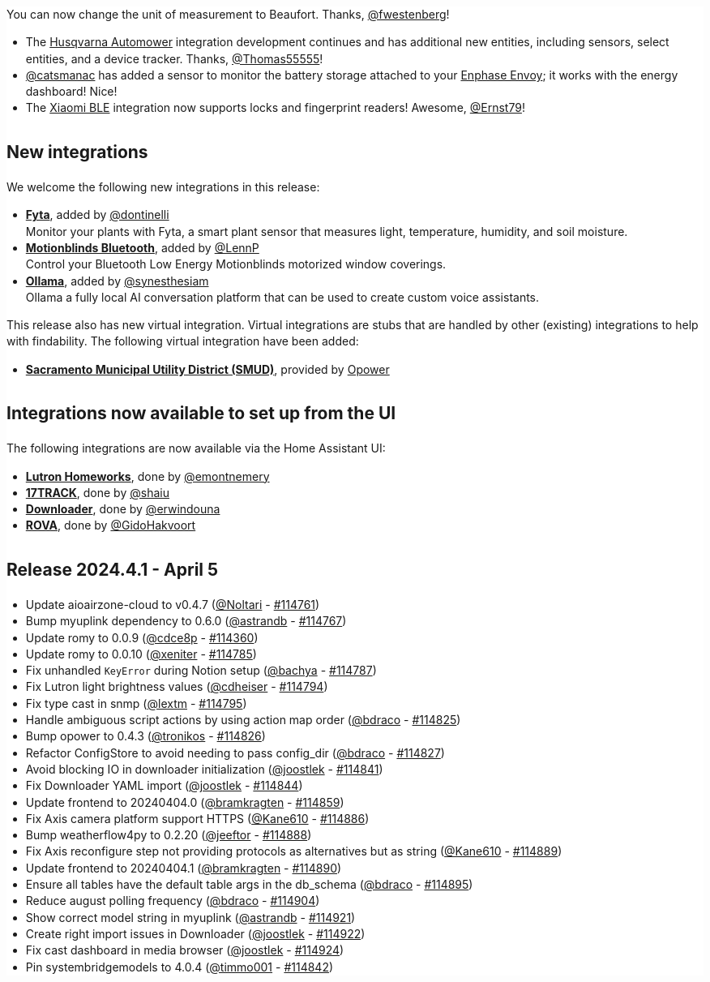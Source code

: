   You can now change the unit of measurement to Beaufort. Thanks, [@fwestenberg]!
- The [Husqvarna Automower] integration development continues and has additional
  new entities, including sensors, select entities, and a device tracker.
  Thanks, [@Thomas55555]!
- [@catsmanac] has added a sensor to monitor the battery storage attached
  to your [Enphase Envoy]; it works with the energy dashboard! Nice!
- The [Xiaomi BLE] integration now supports locks and fingerprint readers!
  Awesome, [@Ernst79]!

[@catsmanac]: https://github.com/catsmanac
[@DCSBL]: https://github.com/DCSBL
[@edenhaus]: https://github.com/edenhaus
[@Ernst79]: https://github.com/Ernst79
[@fwestenberg]: https://github.com/fwestenberg
[@karwosts]: https://github.com/karwosts
[@RoboMagus]: https://github.com/RoboMagus
[@starkillerOG]: https://github.com/starkillerOG
[@synesthesiam]: https://github.com/synesthesiam
[@Thomas55555]: https://github.com/Thomas55555
[all the issues]: /docs/configuration/templating/#issues
[Assist]: /voice_control/
[Enphase Envoy]: /integrations/enphase_envoy
[HomeWizard Energy]: /integrations/homewizard
[Husqvarna Automower]: /integrations/husqvarna_automower
[Reolink]: /integrations/reolink
[sentence trigger]: /docs/automation/trigger/#sentence-trigger
[Xiaomi BLE]: /integrations/xiaomi_ble

## New integrations

We welcome the following new integrations in this release:

- **[Fyta]**, added by [@dontinelli]<br />
  Monitor your plants with Fyta, a smart plant sensor that measures light,
  temperature, humidity, and soil moisture.
- **[Motionblinds Bluetooth]**, added by [@LennP]<br />
  Control your Bluetooth Low Energy Motionblinds motorized window coverings.
- **[Ollama]**, added by [@synesthesiam]<br />
  Ollama a fully local AI conversation platform that can be used to create
  custom voice assistants.

[@dontinelli]: https://github.com/dontinelli
[@LennP]: https://github.com/LennP
[@synesthesiam]: https://github.com/synesthesiam
[Fyta]: /integrations/fyta
[Motionblinds Bluetooth]: /integrations/motionblinds_ble
[Ollama]: /integrations/ollama

This release also has new virtual integration. Virtual integrations are stubs
that are handled by other (existing) integrations to help with findability.
The following virtual integration have been added:

- **[Sacramento Municipal Utility District (SMUD)]**, provided by [Opower]

[Sacramento Municipal Utility District (SMUD)]: /integrations/smud
[Opower]: /integrations/opower

## Integrations now available to set up from the UI

The following integrations are now available via the Home Assistant UI:

- **[Lutron Homeworks]**, done by [@emontnemery]
- **[17TRACK]**, done by [@shaiu]
- **[Downloader]**, done by [@erwindouna]
- **[ROVA]**, done by [@GidoHakvoort]

[@emontnemery]: https://github.com/emontnemery
[@erwindouna]: https://github.com/erwindouna
[@GidoHakvoort]: https://github.com/GidoHakvoort
[@shaiu]: https://github.com/shaiu
[17TRACK]: /integrations/seventeentrack
[Downloader]: /integrations/downloader
[Lutron Homeworks]: /integrations/homeworks
[ROVA]: /integrations/rova

## Release 2024.4.1 - April 5

- Update aioairzone-cloud to v0.4.7 ([@Noltari] - [#114761])
- Bump myuplink dependency to 0.6.0 ([@astrandb] - [#114767])
- Update romy to 0.0.9 ([@cdce8p] - [#114360])
- Update romy to 0.0.10 ([@xeniter] - [#114785])
- Fix unhandled `KeyError` during Notion setup ([@bachya] - [#114787])
- Fix Lutron light brightness values ([@cdheiser] - [#114794])
- Fix type cast in snmp ([@lextm] - [#114795])
- Handle ambiguous script actions by using action map order ([@bdraco] - [#114825])
- Bump opower to 0.4.3 ([@tronikos] - [#114826])
- Refactor ConfigStore to avoid needing to pass config_dir ([@bdraco] - [#114827])
- Avoid blocking IO in downloader initialization ([@joostlek] - [#114841])
- Fix Downloader YAML import ([@joostlek] - [#114844])
- Update frontend to 20240404.0 ([@bramkragten] - [#114859])
- Fix Axis camera platform support HTTPS ([@Kane610] - [#114886])
- Bump weatherflow4py to 0.2.20 ([@jeeftor] - [#114888])
- Fix Axis reconfigure step not providing protocols as alternatives but as string ([@Kane610] - [#114889])
- Update frontend to 20240404.1 ([@bramkragten] - [#114890])
- Ensure all tables have the default table args in the db_schema ([@bdraco] - [#114895])
- Reduce august polling frequency ([@bdraco] - [#114904])
- Show correct model string in myuplink ([@astrandb] - [#114921])
- Create right import issues in Downloader ([@joostlek] - [#114922])
- Fix cast dashboard in media browser ([@joostlek] - [#114924])
- Pin systembridgemodels to 4.0.4 ([@timmo001] - [#114842])

[@bdraco]: https://github.com/bdraco
[@balloob]: https://github.com/balloob
[#114360]: https://github.com/home-assistant/core/pull/114360
[#114761]: https://github.com/home-assistant/core/pull/114761
[#114764]: https://github.com/home-assistant/core/pull/114764
[#114767]: https://github.com/home-assistant/core/pull/114767
[#114785]: https://github.com/home-assistant/core/pull/114785
[#114787]: https://github.com/home-assistant/core/pull/114787
[#114794]: https://github.com/home-assistant/core/pull/114794
[#114795]: https://github.com/home-assistant/core/pull/114795
[#114825]: https://github.com/home-assistant/core/pull/114825
[#114826]: https://github.com/home-assistant/core/pull/114826
[#114827]: https://github.com/home-assistant/core/pull/114827
[#114841]: https://github.com/home-assistant/core/pull/114841
[#114842]: https://github.com/home-assistant/core/pull/114842
[#114844]: https://github.com/home-assistant/core/pull/114844
[#114859]: https://github.com/home-assistant/core/pull/114859
[#114886]: https://github.com/home-assistant/core/pull/114886
[#114888]: https://github.com/home-assistant/core/pull/114888
[#114889]: https://github.com/home-assistant/core/pull/114889
[#114890]: https://github.com/home-assistant/core/pull/114890
[#114895]: https://github.com/home-assistant/core/pull/114895
[#114904]: https://github.com/home-assistant/core/pull/114904
[#114921]: https://github.com/home-assistant/core/pull/114921
[#114922]: https://github.com/home-assistant/core/pull/114922
[#114924]: https://github.com/home-assistant/core/pull/114924
[#114938]: https://github.com/home-assistant/core/pull/114938
[@Kane610]: https://github.com/Kane610
[@Noltari]: https://github.com/Noltari
[@astrandb]: https://github.com/astrandb
[@bachya]: https://github.com/bachya
[@bdraco]: https://github.com/bdraco
[@bramkragten]: https://github.com/bramkragten
[@cdce8p]: https://github.com/cdce8p
[@cdheiser]: https://github.com/cdheiser
[@frenck]: https://github.com/frenck
[@jeeftor]: https://github.com/jeeftor
[@joostlek]: https://github.com/joostlek
[@lextm]: https://github.com/lextm
[@timmo001]: https://github.com/timmo001
[@tronikos]: https://github.com/tronikos
[@xeniter]: https://github.com/xeniter
[#112815]: https://github.com/home-assistant/core/pull/112815
[#114764]: https://github.com/home-assistant/core/pull/114764
[#114832]: https://github.com/home-assistant/core/pull/114832
[#114918]: https://github.com/home-assistant/core/pull/114918
[#114934]: https://github.com/home-assistant/core/pull/114934
[#114952]: https://github.com/home-assistant/core/pull/114952
[#114964]: https://github.com/home-assistant/core/pull/114964
[#114968]: https://github.com/home-assistant/core/pull/114968
[#114982]: https://github.com/home-assistant/core/pull/114982
[#115005]: https://github.com/home-assistant/core/pull/115005
[#115021]: https://github.com/home-assistant/core/pull/115021
[#115026]: https://github.com/home-assistant/core/pull/115026
[#115053]: https://github.com/home-assistant/core/pull/115053
[#115073]: https://github.com/home-assistant/core/pull/115073
[#115078]: https://github.com/home-assistant/core/pull/115078
[#115109]: https://github.com/home-assistant/core/pull/115109
[#115110]: https://github.com/home-assistant/core/pull/115110
[#115134]: https://github.com/home-assistant/core/pull/115134
[#115143]: https://github.com/home-assistant/core/pull/115143
[#115148]: https://github.com/home-assistant/core/pull/115148
[#115151]: https://github.com/home-assistant/core/pull/115151
[#115159]: https://github.com/home-assistant/core/pull/115159
[#115170]: https://github.com/home-assistant/core/pull/115170
[@Cereal2nd]: https://github.com/Cereal2nd
[@Kane610]: https://github.com/Kane610
[@bbr111]: https://github.com/bbr111
[@bdraco]: https://github.com/bdraco
[@bieniu]: https://github.com/bieniu
[@farmio]: https://github.com/farmio
[@frenck]: https://github.com/frenck
[@gibwar]: https://github.com/gibwar
[@joostlek]: https://github.com/joostlek
[@ludeeus]: https://github.com/ludeeus
[@matrixd2]: https://github.com/matrixd2
[@natekspencer]: https://github.com/natekspencer
[@nmaggioni]: https://github.com/nmaggioni
[@oyvindwe]: https://github.com/oyvindwe
[@rappenze]: https://github.com/rappenze
[#110730]: https://github.com/home-assistant/core/pull/110730
[#114764]: https://github.com/home-assistant/core/pull/114764
[#114891]: https://github.com/home-assistant/core/pull/114891
[#114934]: https://github.com/home-assistant/core/pull/114934
[#115186]: https://github.com/home-assistant/core/pull/115186
[#115226]: https://github.com/home-assistant/core/pull/115226
[#115232]: https://github.com/home-assistant/core/pull/115232
[#115247]: https://github.com/home-assistant/core/pull/115247
[#115258]: https://github.com/home-assistant/core/pull/115258
[#115272]: https://github.com/home-assistant/core/pull/115272
[#115274]: https://github.com/home-assistant/core/pull/115274
[#115279]: https://github.com/home-assistant/core/pull/115279
[#115295]: https://github.com/home-assistant/core/pull/115295
[#115298]: https://github.com/home-assistant/core/pull/115298
[#115299]: https://github.com/home-assistant/core/pull/115299
[#115305]: https://github.com/home-assistant/core/pull/115305
[#115328]: https://github.com/home-assistant/core/pull/115328
[#115364]: https://github.com/home-assistant/core/pull/115364
[#115376]: https://github.com/home-assistant/core/pull/115376
[#115385]: https://github.com/home-assistant/core/pull/115385
[#115393]: https://github.com/home-assistant/core/pull/115393
[#115421]: https://github.com/home-assistant/core/pull/115421
[#115435]: https://github.com/home-assistant/core/pull/115435
[#115460]: https://github.com/home-assistant/core/pull/115460
[@NodeJSmith]: https://github.com/NodeJSmith
[@OnFreund]: https://github.com/OnFreund
[@Santobert]: https://github.com/Santobert
[@TheJulianJES]: https://github.com/TheJulianJES
[@agners]: https://github.com/agners
[@allenporter]: https://github.com/allenporter
[@bdraco]: https://github.com/bdraco
[@bramkragten]: https://github.com/bramkragten
[@frenck]: https://github.com/frenck
[@janiversen]: https://github.com/janiversen
[@joostlek]: https://github.com/joostlek
[@klaasnicolaas]: https://github.com/klaasnicolaas
[@mdegat01]: https://github.com/mdegat01
[@thecode]: https://github.com/thecode
[@frenck]: https://github.com/frenck
[#114220]: https://github.com/home-assistant/core/pull/114220
[@gjohansson-ST]: https://github.com/gjohansson-ST
[#110764]: https://github.com/home-assistant/core/pull/110764
[@joostlek]: https://github.com/joostlek
[#112423]: https://github.com/home-assistant/core/pull/112423
[@alexsydell]: https://github.com/alexsydell
[#108636]: https://github.com/home-assistant/core/pull/108636
[@gjohansson-ST]: https://github.com/gjohansson-ST
[#112447]: https://github.com/home-assistant/core/pull/112447
[@gjohansson-ST]: https://github.com/gjohansson-ST
[#112503]: https://github.com/home-assistant/core/pull/112503
[@gjohansson-ST]: https://github.com/gjohansson-ST
[#112449]: https://github.com/home-assistant/core/pull/112449
[@gjohansson-ST]: https://github.com/gjohansson-ST
[#112452]: https://github.com/home-assistant/core/pull/112452
[@janiversen]: https://github.com/janiversen
[#113516]: https://github.com/home-assistant/core/pull/113516
[@jbouwh]: https://github.com/jbouwh
[#111676]: https://github.com/home-assistant/core/pull/111676
[@astrandb]: https://github.com/astrandb
[#113493]: https://github.com/home-assistant/core/pull/113493
[@eifinger]: https://github.com/eifinger
[#108613]: https://github.com/home-assistant/core/pull/108613
[@gjohansson-ST]: https://github.com/gjohansson-ST
[#110761]: https://github.com/home-assistant/core/pull/110761
[devblog]: https://developers.home-assistant.io/blog/
[@thecode]: https://github.com/thecode
[#113455]: https://github.com/home-assistant/core/pull/113455